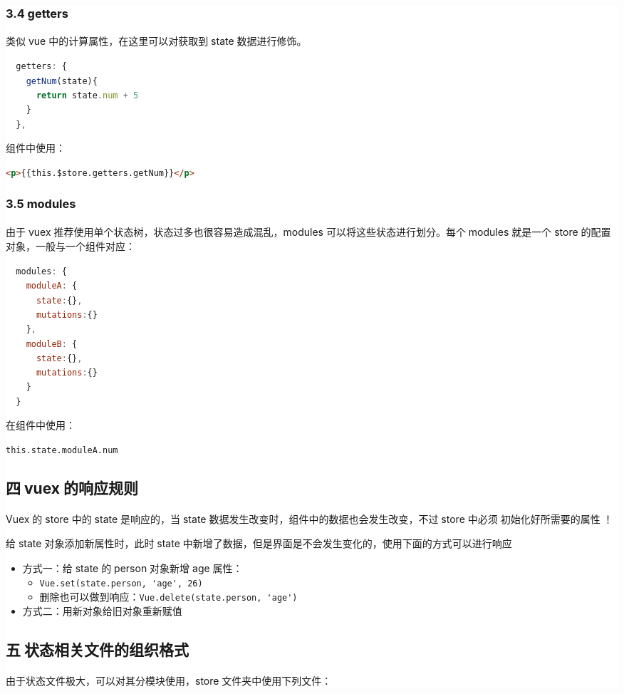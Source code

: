 ### 3.4 getters

类似 vue 中的计算属性，在这里可以对获取到 state 数据进行修饰。

```js
  getters: {
    getNum(state){
      return state.num + 5
    }
  },
```

组件中使用：

```html
<p>{{this.$store.getters.getNum}}</p>
```

### 3.5 modules

由于 vuex 推荐使用单个状态树，状态过多也很容易造成混乱，modules 可以将这些状态进行划分。每个 modules 就是一个 store 的配置对象，一般与一个组件对应：

```js
  modules: {
    moduleA: {
      state:{},
      mutations:{}
    },
    moduleB: {
      state:{},
      mutations:{}
    }
  }
```

在组件中使用：

```html
this.state.moduleA.num
```

## 四 vuex 的响应规则

Vuex 的 store 中的 state 是响应的，当 state 数据发生改变时，组件中的数据也会发生改变，不过 store 中必须 初始化好所需要的属性 ！

给 state 对象添加新属性时，此时 state 中新增了数据，但是界面是不会发生变化的，使用下面的方式可以进行响应

- 方式一：给 state 的 person 对象新增 age 属性：
  - `Vue.set(state.person, 'age', 26)`
  - 删除也可以做到响应：`Vue.delete(state.person, 'age')`
- 方式二：用新对象给旧对象重新赋值

## 五 状态相关文件的组织格式

由于状态文件极大，可以对其分模块使用，store 文件夹中使用下列文件：
